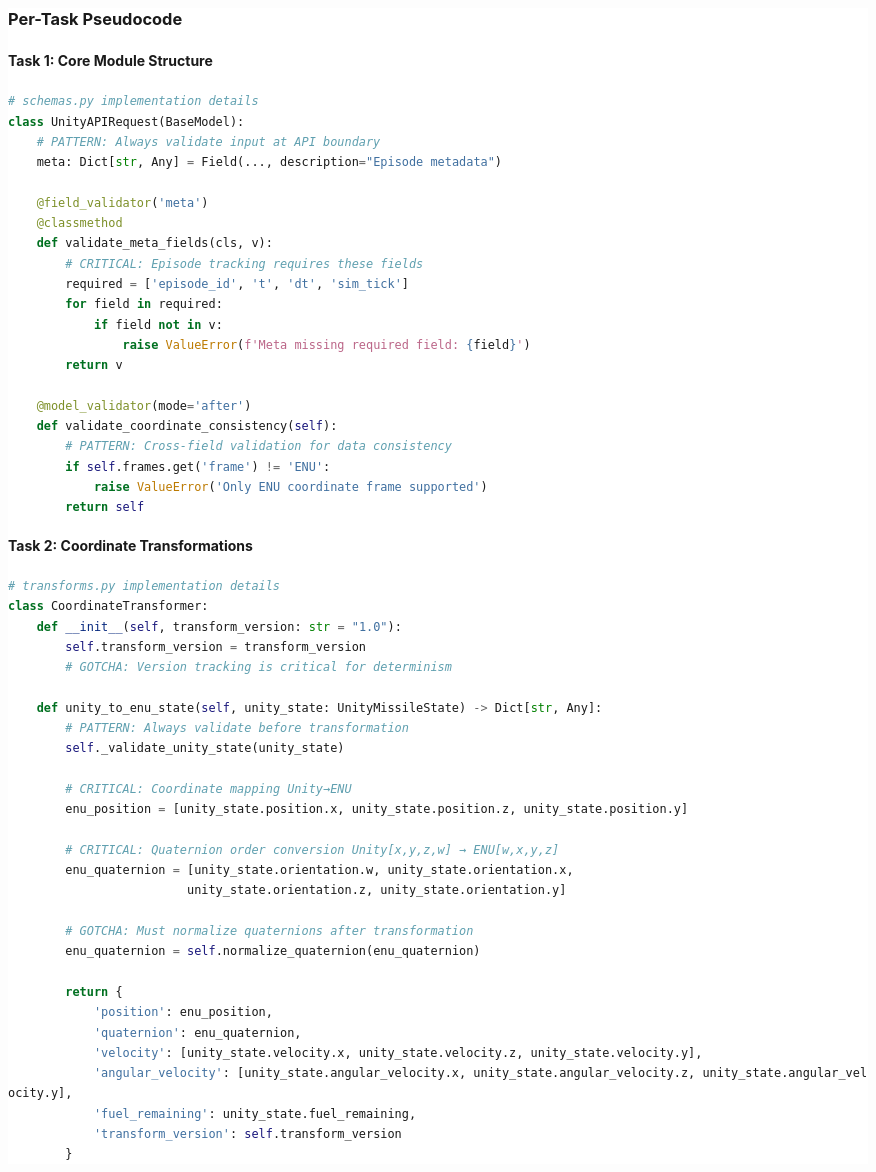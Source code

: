 ### Per-Task Pseudocode

#### Task 1: Core Module Structure
```python
# schemas.py implementation details
class UnityAPIRequest(BaseModel):
    # PATTERN: Always validate input at API boundary
    meta: Dict[str, Any] = Field(..., description="Episode metadata")
    
    @field_validator('meta')
    @classmethod
    def validate_meta_fields(cls, v):
        # CRITICAL: Episode tracking requires these fields
        required = ['episode_id', 't', 'dt', 'sim_tick']
        for field in required:
            if field not in v:
                raise ValueError(f'Meta missing required field: {field}')
        return v
    
    @model_validator(mode='after')
    def validate_coordinate_consistency(self):
        # PATTERN: Cross-field validation for data consistency
        if self.frames.get('frame') != 'ENU':
            raise ValueError('Only ENU coordinate frame supported')
        return self
```

#### Task 2: Coordinate Transformations
```python
# transforms.py implementation details
class CoordinateTransformer:
    def __init__(self, transform_version: str = "1.0"):
        self.transform_version = transform_version
        # GOTCHA: Version tracking is critical for determinism
    
    def unity_to_enu_state(self, unity_state: UnityMissileState) -> Dict[str, Any]:
        # PATTERN: Always validate before transformation
        self._validate_unity_state(unity_state)
        
        # CRITICAL: Coordinate mapping Unity→ENU
        enu_position = [unity_state.position.x, unity_state.position.z, unity_state.position.y]
        
        # CRITICAL: Quaternion order conversion Unity[x,y,z,w] → ENU[w,x,y,z]
        enu_quaternion = [unity_state.orientation.w, unity_state.orientation.x, 
                         unity_state.orientation.z, unity_state.orientation.y]
        
        # GOTCHA: Must normalize quaternions after transformation
        enu_quaternion = self.normalize_quaternion(enu_quaternion)
        
        return {
            'position': enu_position,
            'quaternion': enu_quaternion,
            'velocity': [unity_state.velocity.x, unity_state.velocity.z, unity_state.velocity.y],
            'angular_velocity': [unity_state.angular_velocity.x, unity_state.angular_velocity.z, unity_state.angular_velocity.y],
            'fuel_remaining': unity_state.fuel_remaining,
            'transform_version': self.transform_version
        }
```
